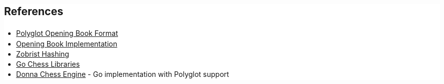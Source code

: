 ## References

- [Polyglot Opening Book Format](https://www.chessprogramming.org/PolyGlot)
- [Opening Book Implementation](https://www.chessprogramming.org/Opening_Book)
- [Zobrist Hashing](https://www.chessprogramming.org/Zobrist_Hashing)
- [Go Chess Libraries](https://github.com/notnil/chess)
- [Donna Chess Engine](https://github.com/michaeldv/donna) - Go implementation with Polyglot support
